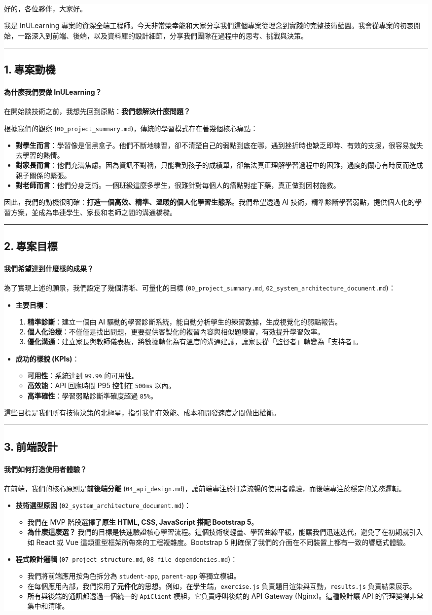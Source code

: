 好的，各位夥伴，大家好。

我是 InULearning 專案的資深全端工程師。今天非常榮幸能和大家分享我們這個專案從理念到實踐的完整技術藍圖。我會從專案的初衷開始，一路深入到前端、後端，以及資料庫的設計細節，分享我們團隊在過程中的思考、挑戰與決策。

---

## 1. 專案動機

#### 為什麼我們要做 InULearning？

在開始談技術之前，我想先回到原點：**我們想解決什麼問題？**

根據我們的觀察 (`00_project_summary.md`)，傳統的學習模式存在著幾個核心痛點：
* **對學生而言**：學習像是個黑盒子。他們不斷地練習，卻不清楚自己的弱點到底在哪，遇到挫折時也缺乏即時、有效的支援，很容易就失去學習的熱情。
* **對家長而言**：他們充滿焦慮。因為資訊不對稱，只能看到孩子的成績單，卻無法真正理解學習過程中的困難，過度的關心有時反而造成親子關係的緊張。
* **對老師而言**：他們分身乏術。一個班級這麼多學生，很難針對每個人的痛點對症下藥，真正做到因材施教。

因此，我們的動機很明確：**打造一個高效、精準、溫暖的個人化學習生態系**。我們希望透過 AI 技術，精準診斷學習弱點，提供個人化的學習方案，並成為串連學生、家長和老師之間的溝通橋樑。

---

## 2. 專案目標

#### 我們希望達到什麼樣的成果？

為了實現上述的願景，我們設定了幾個清晰、可量化的目標 (`00_project_summary.md`, `02_system_architecture_document.md`)：

* **主要目標**：
    1.  **精準診斷**：建立一個由 AI 驅動的學習診斷系統，能自動分析學生的練習數據，生成視覺化的弱點報告。
    2.  **個人化治療**：不僅僅是找出問題，更要提供客製化的複習內容與相似題練習，有效提升學習效率。
    3.  **優化溝通**：建立家長與教師儀表板，將數據轉化為有溫度的溝通建議，讓家長從「監督者」轉變為「支持者」。

* **成功的樣貌 (KPIs)**：
    * **可用性**：系統達到 `99.9%` 的可用性。
    * **高效能**：API 回應時間 P95 控制在 `500ms` 以內。
    * **高準確性**：學習弱點診斷準確度超過 `85%`。

這些目標是我們所有技術決策的北極星，指引我們在效能、成本和開發速度之間做出權衡。

---

## 3. 前端設計

#### 我們如何打造使用者體驗？

在前端，我們的核心原則是**前後端分離** (`04_api_design.md`)，讓前端專注於打造流暢的使用者體驗，而後端專注於穩定的業務邏輯。

* **技術選型原因** (`02_system_architecture_document.md`)：
    * 我們在 MVP 階段選擇了**原生 HTML, CSS, JavaScript 搭配 Bootstrap 5**。
    * **為什麼這麼選？** 我們的目標是快速驗證核心學習流程。這個技術棧輕量、學習曲線平緩，能讓我們迅速迭代，避免了在初期就引入如 React 或 Vue 這類重型框架所帶來的工程複雜度。Bootstrap 5 則確保了我們的介面在不同裝置上都有一致的響應式體驗。

* **程式設計邏輯** (`07_project_structure.md`, `08_file_dependencies.md`)：
    * 我們將前端應用按角色拆分為 `student-app`, `parent-app` 等獨立模組。
    * 在每個應用內部，我們採用了**元件化**的思想。例如，在學生端，`exercise.js` 負責題目渲染與互動，`results.js` 負責結果展示。
    * 所有與後端的通訊都透過一個統一的 `ApiClient` 模組，它負責呼叫後端的 API Gateway (Nginx)。這種設計讓 API 的管理變得非常集中和清晰。

